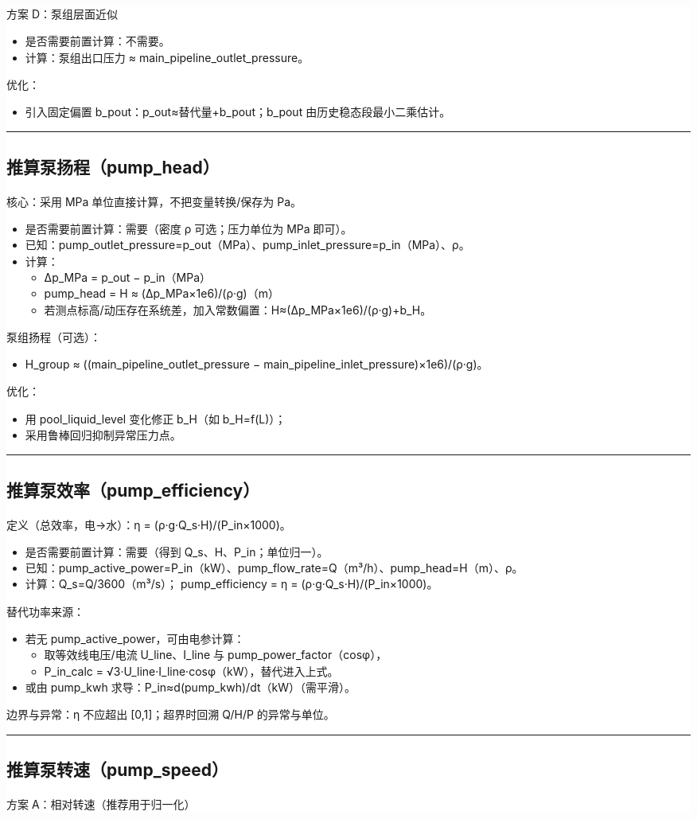 方案 D：泵组层面近似

- 是否需要前置计算：不需要。
- 计算：泵组出口压力 ≈ main_pipeline_outlet_pressure。

优化：

- 引入固定偏置 b_pout：p_out≈替代量+b_pout；b_pout 由历史稳态段最小二乘估计。

______________________________________________________________________

## 推算泵扬程（pump_head）

核心：采用 MPa 单位直接计算，不把变量转换/保存为 Pa。

- 是否需要前置计算：需要（密度 ρ 可选；压力单位为 MPa 即可）。
- 已知：pump_outlet_pressure=p_out（MPa）、pump_inlet_pressure=p_in（MPa）、ρ。
- 计算：
  - Δp_MPa = p_out − p_in（MPa）
  - pump_head = H ≈ (Δp_MPa×1e6)/(ρ·g)（m）
  - 若测点标高/动压存在系统差，加入常数偏置：H≈(Δp_MPa×1e6)/(ρ·g)+b_H。

泵组扬程（可选）：

- H_group ≈ ((main_pipeline_outlet_pressure − main_pipeline_inlet_pressure)×1e6)/(ρ·g)。

优化：

- 用 pool_liquid_level 变化修正 b_H（如 b_H=f(L)）；
- 采用鲁棒回归抑制异常压力点。

______________________________________________________________________

## 推算泵效率（pump_efficiency）

定义（总效率，电→水）：η = (ρ·g·Q_s·H)/(P_in×1000)。

- 是否需要前置计算：需要（得到 Q_s、H、P_in；单位归一）。
- 已知：pump_active_power=P_in（kW）、pump_flow_rate=Q（m³/h）、pump_head=H（m）、ρ。
- 计算：Q_s=Q/3600（m³/s）；
  pump_efficiency = η = (ρ·g·Q_s·H)/(P_in×1000)。

替代功率来源：

- 若无 pump_active_power，可由电参计算：
  - 取等效线电压/电流 U_line、I_line 与 pump_power_factor（cosφ），
  - P_in_calc = √3·U_line·I_line·cosφ（kW），替代进入上式。
- 或由 pump_kwh 求导：P_in≈d(pump_kwh)/dt（kW）（需平滑）。

边界与异常：η 不应超出 \[0,1\]；超界时回溯 Q/H/P 的异常与单位。

______________________________________________________________________

## 推算泵转速（pump_speed）

方案 A：相对转速（推荐用于归一化）
